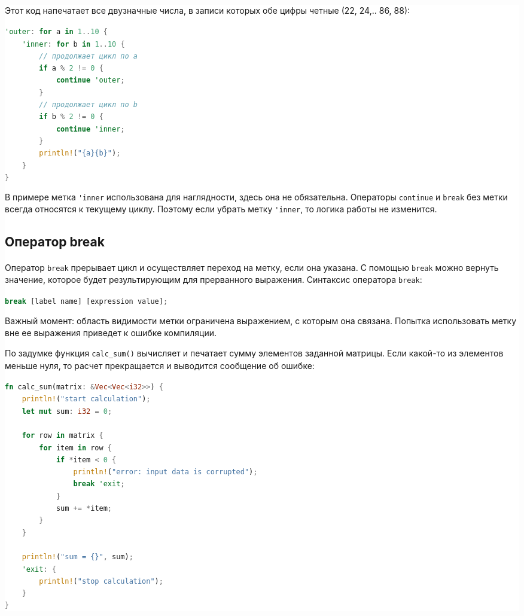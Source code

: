 Этот код напечатает все двузначные числа, в записи которых обе цифры четные (22, 24,.. 86, 88):

```rust {.example_for_playground .example_for_playground_002}
'outer: for a in 1..10 {
    'inner: for b in 1..10 {
        // продолжает цикл по a
        if a % 2 != 0 {
            continue 'outer;
        }
        // продолжает цикл по b
        if b % 2 != 0 {
            continue 'inner;
        }
        println!("{a}{b}");
    }
}
```

В примере метка `'inner` использована для наглядности, здесь она не обязательна. Операторы `continue` и `break` без метки всегда относятся к текущему циклу. Поэтому если убрать метку `'inner`, то логика работы не изменится.


## Оператор break

Оператор `break` прерывает цикл и осуществляет переход на метку, если она указана. С помощью `break` можно вернуть значение, которое будет результирующим для прерванного выражения. Синтаксис оператора `break`:

```rust
break [label name] [expression value];
```

Важный момент: область видимости метки ограничена выражением, с которым она связана. Попытка использовать метку вне ее выражения приведет к ошибке компиляции.

По задумке функция `calc_sum()` вычисляет и печатает сумму элементов заданной матрицы. Если какой-то из элементов меньше нуля, то расчет прекращается и выводится сообщение об ошибке:

```rust {.example_for_playground .example_for_playground_003}
fn calc_sum(matrix: &Vec<Vec<i32>>) {
    println!("start calculation");
    let mut sum: i32 = 0;

    for row in matrix {
        for item in row {
            if *item < 0 {
                println!("error: input data is corrupted");
                break 'exit;
            }
            sum += *item;
        }
    }

    println!("sum = {}", sum);
    'exit: {
        println!("stop calculation");
    }
}
```
